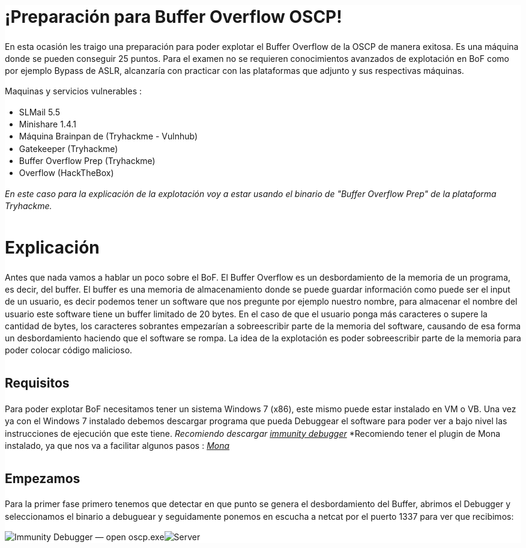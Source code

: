 # ¡Preparación para Buffer Overflow OSCP!

En esta ocasión les traigo una preparación para poder explotar el Buffer Overflow de la OSCP de manera exitosa. Es una máquina donde se pueden conseguir 25 puntos. Para el examen no se requieren conocimientos avanzados de explotación en BoF como por ejemplo Bypass de ASLR, alcanzaría con practicar con las plataformas que adjunto y sus respectivas máquinas.


Maquinas y servicios vulnerables : 

-   SLMail 5.5 
-   Minishare 1.4.1
-   Máquina Brainpan de (Tryhackme - Vulnhub)
-   Gatekeeper (Tryhackme)
-   Buffer Overflow Prep (Tryhackme)
-  Overflow (HackTheBox)

*En este caso para la explicación de la explotación voy a estar usando el binario de "Buffer Overflow Prep" de la plataforma Tryhackme.*

# Explicación

Antes que nada vamos a hablar un poco sobre el BoF.
El Buffer Overflow es un desbordamiento de la memoria de un programa, es decir, del buffer.
El buffer es una memoria de almacenamiento donde se puede guardar información como puede ser el input de un usuario, es decir podemos tener un software que nos pregunte por ejemplo nuestro nombre, para almacenar el nombre del usuario este software tiene un buffer limitado de 20 bytes. En el caso de que el usuario ponga más caracteres o supere la cantidad de bytes, los caracteres sobrantes empezarían a sobreescribir parte de la memoria del software, causando de esa forma un desbordamiento haciendo que el software se rompa.
La idea de la explotación es poder sobreescribir parte de la memoria para poder colocar código malicioso.


## Requisitos
Para poder explotar BoF necesitamos tener un sistema Windows 7 (x86), este mismo puede estar instalado en VM o VB.
Una vez ya con el Windows 7 instalado debemos descargar programa que pueda Debuggear el software para poder ver a bajo nivel las instrucciones de ejecución que este tiene.
*Recomiendo descargar [immunity debugger](https://www.immunityinc.com/products/debugger/)*
*Recomiendo tener el plugin de Mona instalado, ya que nos va a facilitar algunos pasos : [*Mona*](https://github.com/corelan/mona)

## Empezamos

Para la primer fase primero tenemos que detectar en que punto se genera el desbordamiento del Buffer, abrimos el Debugger y seleccionamos el binario a debuguear y seguidamente ponemos en escucha a netcat por el puerto 1337 para ver que recibimos:

![Immunity Debugger — open oscp.exe](https://i.ibb.co/HHx1Px8/1-Pkv-BSPNn-BX5-Hsdc21-FURbw.png)![Server](https://i.ibb.co/c24sD4D/1-Pkv-BSPNn-BX5-Hsdc21-FURbw.png)
